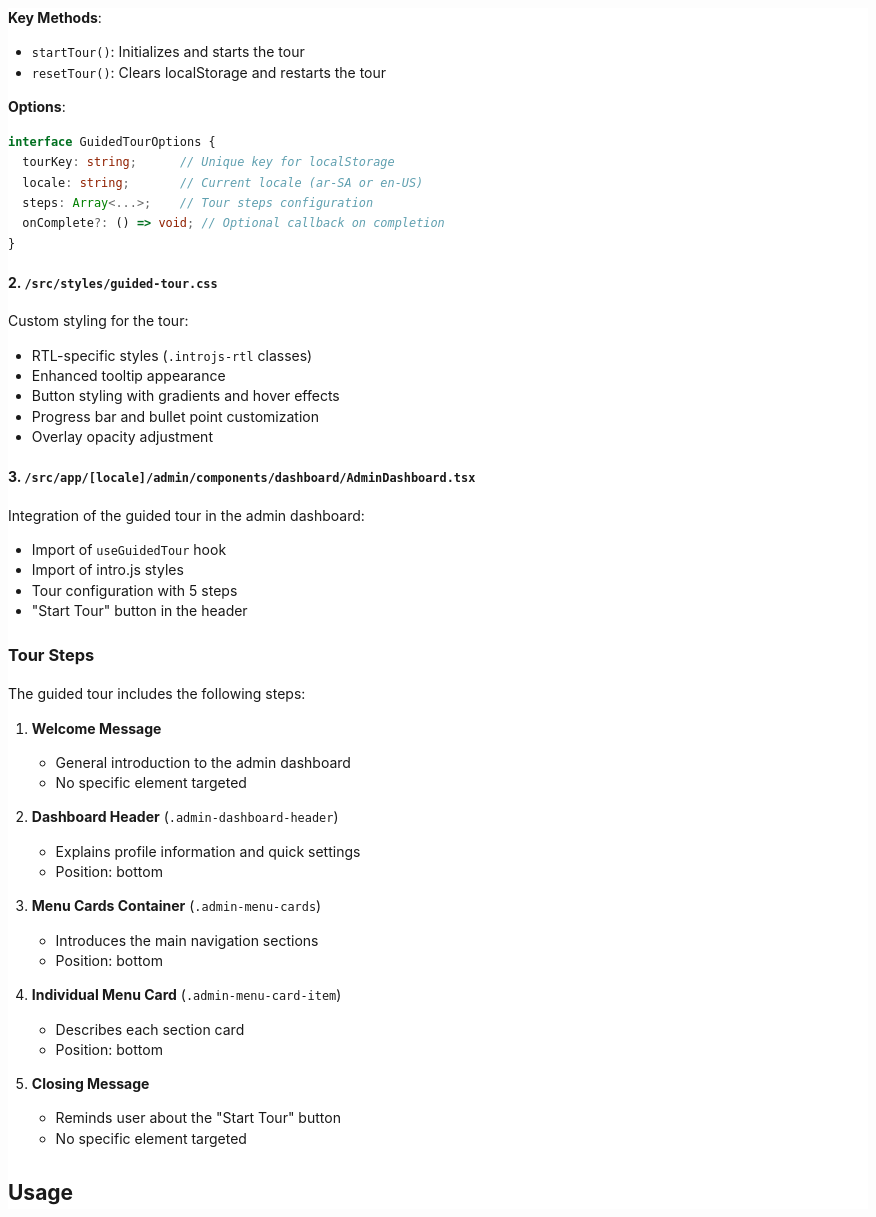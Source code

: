**Key Methods**:
- `startTour()`: Initializes and starts the tour
- `resetTour()`: Clears localStorage and restarts the tour

**Options**:
```typescript
interface GuidedTourOptions {
  tourKey: string;      // Unique key for localStorage
  locale: string;       // Current locale (ar-SA or en-US)
  steps: Array<...>;    // Tour steps configuration
  onComplete?: () => void; // Optional callback on completion
}
```

#### 2. `/src/styles/guided-tour.css`
Custom styling for the tour:
- RTL-specific styles (`.introjs-rtl` classes)
- Enhanced tooltip appearance
- Button styling with gradients and hover effects
- Progress bar and bullet point customization
- Overlay opacity adjustment

#### 3. `/src/app/[locale]/admin/components/dashboard/AdminDashboard.tsx`
Integration of the guided tour in the admin dashboard:
- Import of `useGuidedTour` hook
- Import of intro.js styles
- Tour configuration with 5 steps
- "Start Tour" button in the header

### Tour Steps

The guided tour includes the following steps:

1. **Welcome Message**
   - General introduction to the admin dashboard
   - No specific element targeted
   
2. **Dashboard Header** (`.admin-dashboard-header`)
   - Explains profile information and quick settings
   - Position: bottom
   
3. **Menu Cards Container** (`.admin-menu-cards`)
   - Introduces the main navigation sections
   - Position: bottom
   
4. **Individual Menu Card** (`.admin-menu-card-item`)
   - Describes each section card
   - Position: bottom
   
5. **Closing Message**
   - Reminds user about the "Start Tour" button
   - No specific element targeted

## Usage
